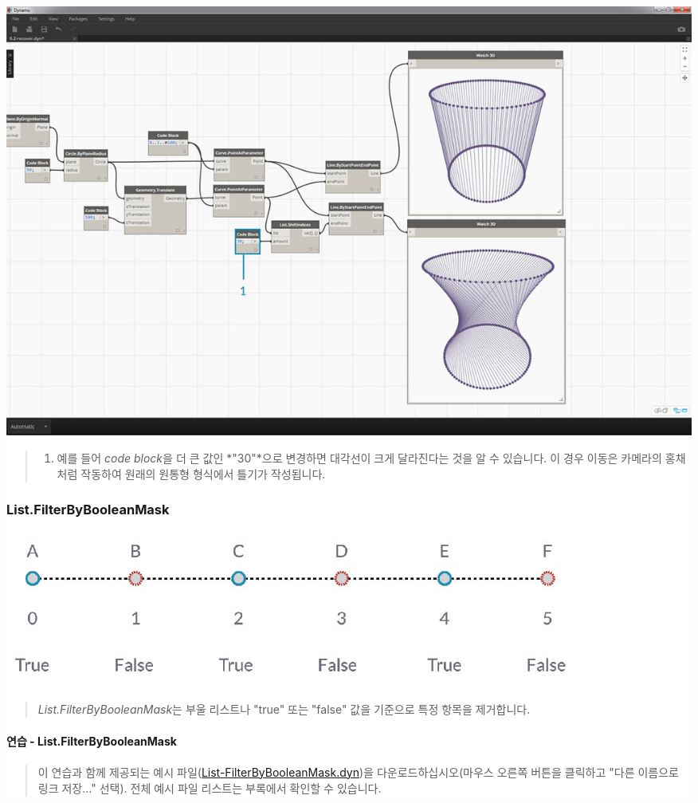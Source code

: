 ![연습](images/6-2/Exercise/32.jpg)

> 1. 예를 들어 *code block*을 더 큰 값인 *"30"*으로 변경하면 대각선이 크게 달라진다는 것을 알 수 있습니다. 이 경우 이동은 카메라의 홍채처럼 작동하여 원래의 원통형 형식에서 틀기가 작성됩니다.

### List.FilterByBooleanMask

![cull](images/6-2/cull2.jpg)

> *List.FilterByBooleanMask*는 부울 리스트나 "true" 또는 "false" 값을 기준으로 특정 항목을 제거합니다.

#### 연습 - List.FilterByBooleanMask

> 이 연습과 함께 제공되는 예시 파일([List-FilterByBooleanMask.dyn](datasets/6-2/List-FilterByBooleanMask.dyn))을 다운로드하십시오(마우스 오른쪽 버튼을 클릭하고 "다른 이름으로 링크 저장..." 선택). 전체 예시 파일 리스트는 부록에서 확인할 수 있습니다.
